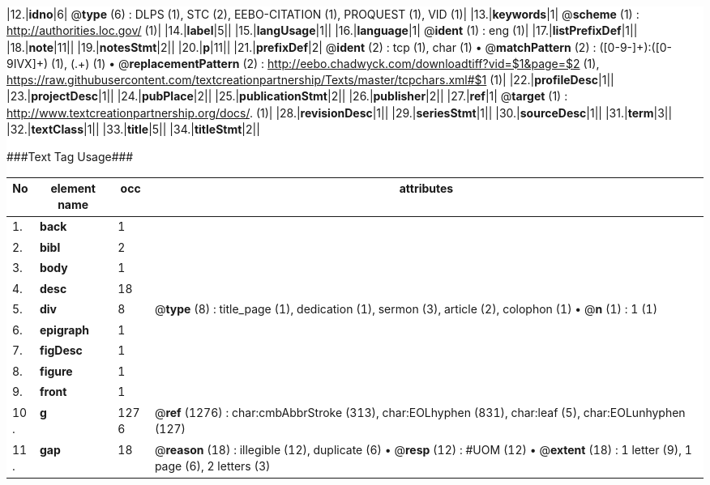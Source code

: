 |12.|__idno__|6| @__type__ (6) : DLPS (1), STC (2), EEBO-CITATION (1), PROQUEST (1), VID (1)|
|13.|__keywords__|1| @__scheme__ (1) : http://authorities.loc.gov/ (1)|
|14.|__label__|5||
|15.|__langUsage__|1||
|16.|__language__|1| @__ident__ (1) : eng (1)|
|17.|__listPrefixDef__|1||
|18.|__note__|11||
|19.|__notesStmt__|2||
|20.|__p__|11||
|21.|__prefixDef__|2| @__ident__ (2) : tcp (1), char (1)  •  @__matchPattern__ (2) : ([0-9\-]+):([0-9IVX]+) (1), (.+) (1)  •  @__replacementPattern__ (2) : http://eebo.chadwyck.com/downloadtiff?vid=$1&page=$2 (1), https://raw.githubusercontent.com/textcreationpartnership/Texts/master/tcpchars.xml#$1 (1)|
|22.|__profileDesc__|1||
|23.|__projectDesc__|1||
|24.|__pubPlace__|2||
|25.|__publicationStmt__|2||
|26.|__publisher__|2||
|27.|__ref__|1| @__target__ (1) : http://www.textcreationpartnership.org/docs/. (1)|
|28.|__revisionDesc__|1||
|29.|__seriesStmt__|1||
|30.|__sourceDesc__|1||
|31.|__term__|3||
|32.|__textClass__|1||
|33.|__title__|5||
|34.|__titleStmt__|2||


###Text Tag Usage###

|No|element name|occ|attributes|
|---|---|---|---|
|1.|__back__|1||
|2.|__bibl__|2||
|3.|__body__|1||
|4.|__desc__|18||
|5.|__div__|8| @__type__ (8) : title_page (1), dedication (1), sermon (3), article (2), colophon (1)  •  @__n__ (1) : 1 (1)|
|6.|__epigraph__|1||
|7.|__figDesc__|1||
|8.|__figure__|1||
|9.|__front__|1||
|10.|__g__|1276| @__ref__ (1276) : char:cmbAbbrStroke (313), char:EOLhyphen (831), char:leaf (5), char:EOLunhyphen (127)|
|11.|__gap__|18| @__reason__ (18) : illegible (12), duplicate (6)  •  @__resp__ (12) : #UOM (12)  •  @__extent__ (18) : 1 letter (9), 1 page (6), 2 letters (3)|